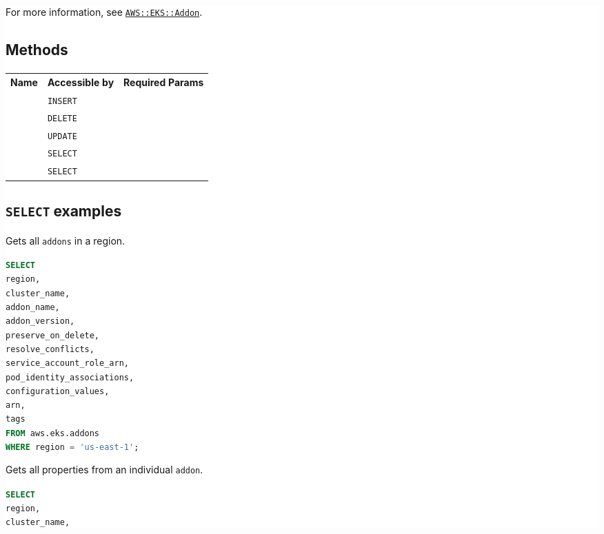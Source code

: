 For more information, see <a href="https://docs.aws.amazon.com/AWSCloudFormation/latest/UserGuide/aws-resource-eks-addon.html"><code>AWS::EKS::Addon</code></a>.

## Methods

<table>
<tbody>
  <tr>
    <th>Name</th>
    <th>Accessible by</th>
    <th>Required Params</th>
  </tr>
  <tr>
    <td><CopyableCode code="create_resource" /></td>
    <td><code>INSERT</code></td>
    <td><CopyableCode code="ClusterName, AddonName, region" /></td>
  </tr>
  <tr>
    <td><CopyableCode code="delete_resource" /></td>
    <td><code>DELETE</code></td>
    <td><CopyableCode code="data__Identifier, region" /></td>
  </tr>
  <tr>
    <td><CopyableCode code="update_resource" /></td>
    <td><code>UPDATE</code></td>
    <td><CopyableCode code="data__Identifier, data__PatchDocument, region" /></td>
  </tr>
  <tr>
    <td><CopyableCode code="list_resources" /></td>
    <td><code>SELECT</code></td>
    <td><CopyableCode code="region" /></td>
  </tr>
  <tr>
    <td><CopyableCode code="get_resource" /></td>
    <td><code>SELECT</code></td>
    <td><CopyableCode code="data__Identifier, region" /></td>
  </tr>
</tbody>
</table>

## `SELECT` examples
Gets all <code>addons</code> in a region.
```sql
SELECT
region,
cluster_name,
addon_name,
addon_version,
preserve_on_delete,
resolve_conflicts,
service_account_role_arn,
pod_identity_associations,
configuration_values,
arn,
tags
FROM aws.eks.addons
WHERE region = 'us-east-1';
```
Gets all properties from an individual <code>addon</code>.
```sql
SELECT
region,
cluster_name,
```